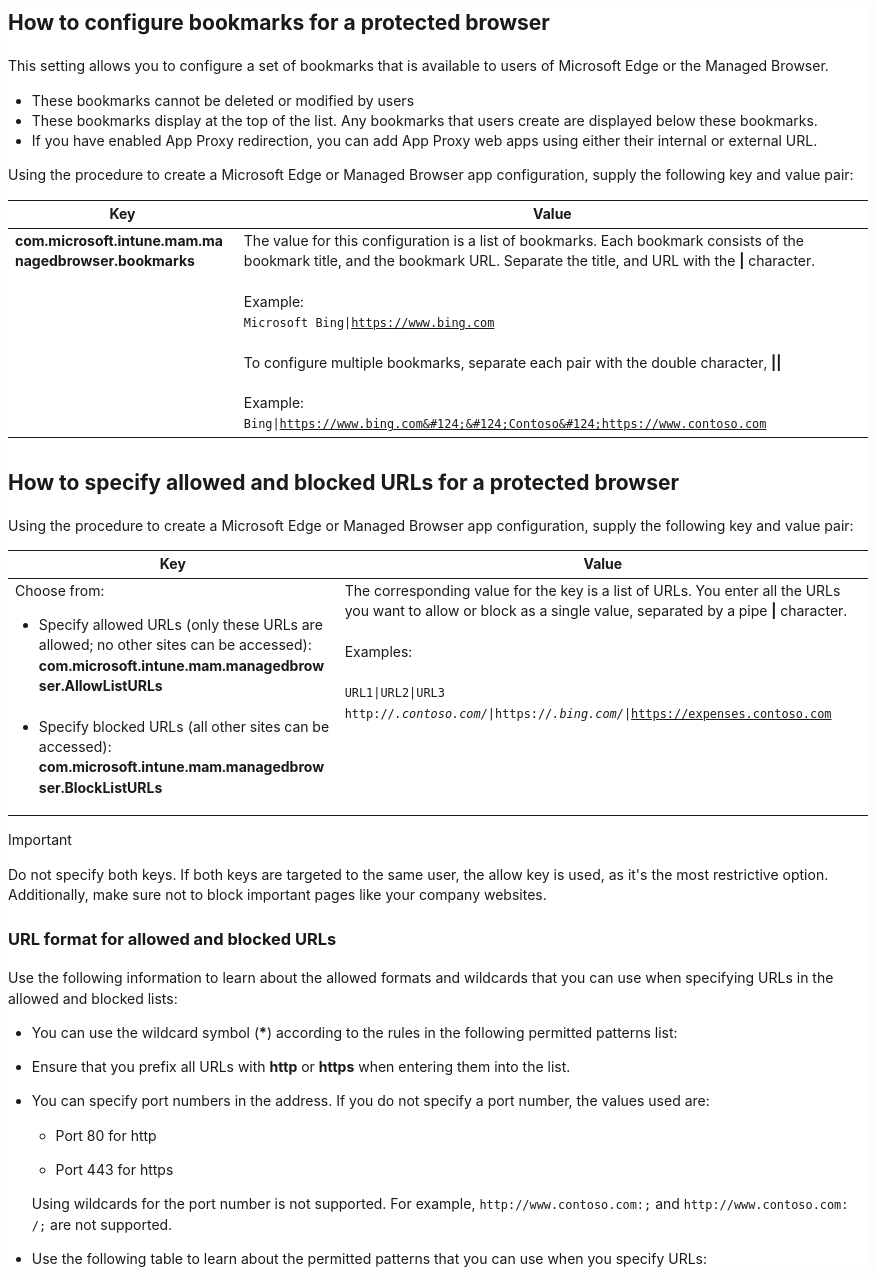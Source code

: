 ## How to configure bookmarks for a protected browser

This setting allows you to configure a set of bookmarks that is available to users of Microsoft Edge or the Managed Browser.

- These bookmarks cannot be deleted or modified by users
- These bookmarks display at the top of the list. Any bookmarks that users create are displayed below these bookmarks.
- If you have enabled App Proxy redirection, you can add App Proxy web apps using either their internal or external URL.

Using the procedure to create a Microsoft Edge or Managed Browser app configuration, supply the following key and value pair:

|                                Key                                 |                                                                                                                                                                                                                                                         Value                                                                                                                                                                                                                                                          |
|--------------------------------------------------------------------|------------------------------------------------------------------------------------------------------------------------------------------------------------------------------------------------------------------------------------------------------------------------------------------------------------------------------------------------------------------------------------------------------------------------------------------------------------------------------------------------------------------------|
| <strong>com.microsoft.intune.mam.managedbrowser.bookmarks</strong> | The value for this configuration is a list of bookmarks. Each bookmark consists of the bookmark title, and the bookmark URL. Separate the title, and URL with the <strong>&#124;</strong> character.<br><br>Example:<br> <code>Microsoft Bing&#124;https://www.bing.com</code><br><br>To configure multiple bookmarks, separate each pair with the double character, <strong>&#124;&#124;</strong><br><br>Example:<br> <code>Bing&#124;https://www.bing.com&#124;&#124;Contoso&#124;https://www.contoso.com</code> |

## How to specify allowed and blocked URLs for a protected browser

Using the procedure to create a Microsoft Edge or Managed Browser app configuration, supply the following key and value pair:

|Key|Value|
|-|-|
|Choose from:<br><ul><li>Specify allowed URLs (only these URLs are allowed; no other sites can be accessed):<br> **com.microsoft.intune.mam.managedbrowser.AllowListURLs**<br><br></li><li>Specify blocked URLs (all other sites can be accessed):<br>**com.microsoft.intune.mam.managedbrowser.BlockListURLs**</li></ul>|The corresponding value for the key is a list of URLs. You enter all the URLs you want to allow or block as a single value, separated by a pipe **&#124;** character.<br><br>Examples:<br><br><code>URL1&#124;URL2&#124;URL3</code><br><code>http://*.contoso.com/*&#124;https://*.bing.com/*&#124;https://expenses.contoso.com</code>|

>[!IMPORTANT]
>Do not specify both keys. If both keys are targeted to the same user, the allow key is used, as it's the most restrictive option.
>Additionally, make sure not to block important pages like your company websites.

### URL format for allowed and blocked URLs
Use the following information to learn about the allowed formats and wildcards that you can use when specifying URLs in the allowed and blocked lists:

- You can use the wildcard symbol (**&#42;**) according to the rules in the following permitted patterns list:

- Ensure that you prefix all URLs with **http** or **https** when entering them into the list.

- You can specify port numbers in the address. If you do not specify a port number, the values used are:

  - Port 80 for http

  - Port 443 for https

  Using wildcards for the port number is not supported. For example, `http://www.contoso.com:;` and `http://www.contoso.com: /;` are not supported.

- Use the following table to learn about the permitted patterns that you can use when you specify URLs:
